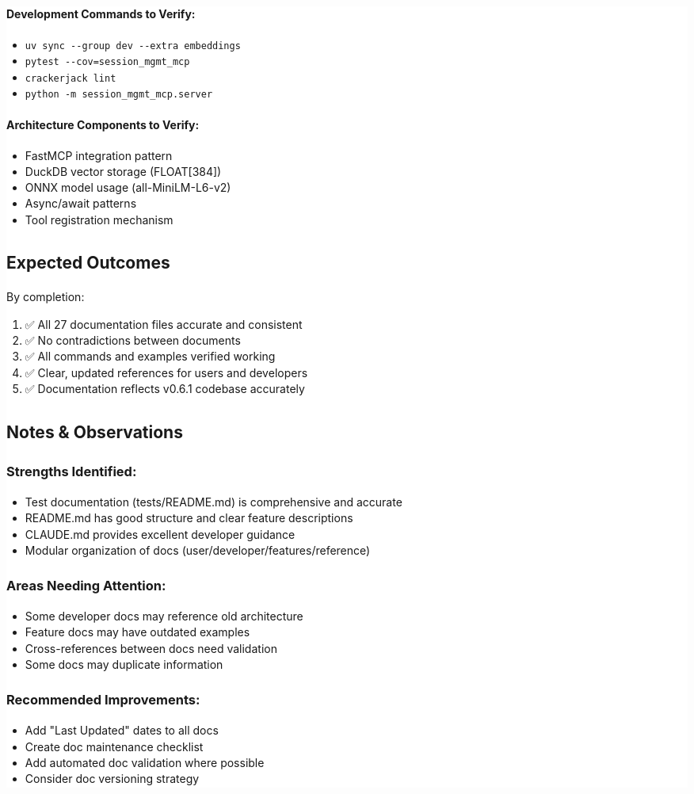 #### Development Commands to Verify:
- `uv sync --group dev --extra embeddings`
- `pytest --cov=session_mgmt_mcp`
- `crackerjack lint`
- `python -m session_mgmt_mcp.server`

#### Architecture Components to Verify:
- FastMCP integration pattern
- DuckDB vector storage (FLOAT[384])
- ONNX model usage (all-MiniLM-L6-v2)
- Async/await patterns
- Tool registration mechanism

## Expected Outcomes

By completion:
1. ✅ All 27 documentation files accurate and consistent
2. ✅ No contradictions between documents
3. ✅ All commands and examples verified working
4. ✅ Clear, updated references for users and developers
5. ✅ Documentation reflects v0.6.1 codebase accurately

## Notes & Observations

### Strengths Identified:
- Test documentation (tests/README.md) is comprehensive and accurate
- README.md has good structure and clear feature descriptions
- CLAUDE.md provides excellent developer guidance
- Modular organization of docs (user/developer/features/reference)

### Areas Needing Attention:
- Some developer docs may reference old architecture
- Feature docs may have outdated examples
- Cross-references between docs need validation
- Some docs may duplicate information

### Recommended Improvements:
- Add "Last Updated" dates to all docs
- Create doc maintenance checklist
- Add automated doc validation where possible
- Consider doc versioning strategy
